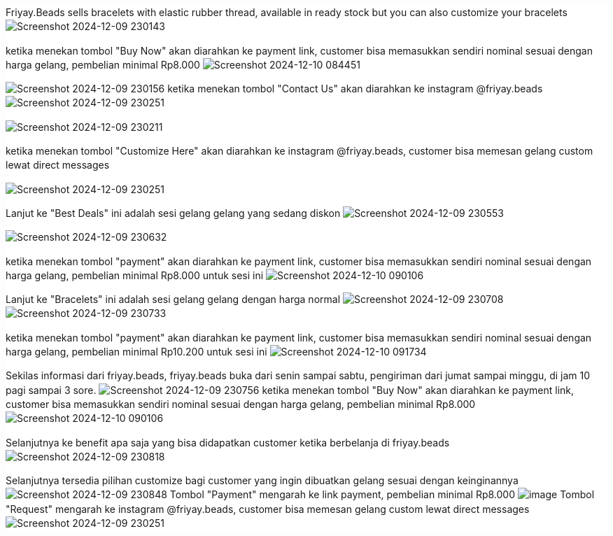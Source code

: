 Friyay.Beads sells bracelets with elastic rubber thread, available in ready stock but you can also customize your bracelets
![Screenshot 2024-12-09 230143](https://github.com/user-attachments/assets/0f4403f8-c68e-478c-b26a-c559c5fa0b92)

ketika menekan tombol "Buy Now" akan diarahkan ke payment link, customer bisa memasukkan sendiri nominal sesuai dengan harga gelang, pembelian minimal Rp8.000
![Screenshot 2024-12-10 084451](https://github.com/user-attachments/assets/dd2c08d4-c757-4b95-bfc5-ecbba4ab294e)


![Screenshot 2024-12-09 230156](https://github.com/user-attachments/assets/ce8e9b4e-4c6e-44ed-8eed-0a3620cb6d06)
ketika menekan tombol "Contact Us" akan diarahkan ke instagram @friyay.beads
<img width="634" alt="Screenshot 2024-12-09 230251" src="https://github.com/user-attachments/assets/0f88f4b9-7ce5-42a9-bcb8-c2e54302b86a">

![Screenshot 2024-12-09 230211](https://github.com/user-attachments/assets/ad6dda48-14b3-4b09-9883-c83779a1d1cd)

ketika menekan tombol "Customize Here" akan diarahkan ke instagram @friyay.beads, customer bisa memesan gelang custom lewat direct messages

<img width="634" alt="Screenshot 2024-12-09 230251" src="https://github.com/user-attachments/assets/589058b5-8651-4baa-9eae-5cd28a6e86fa">

Lanjut ke "Best Deals" ini adalah sesi gelang gelang yang sedang diskon
![Screenshot 2024-12-09 230553](https://github.com/user-attachments/assets/835894d7-01bd-4156-be13-121567447bb9)

<img width="960" alt="Screenshot 2024-12-09 230632" src="https://github.com/user-attachments/assets/f8d7f7c0-db73-4e34-a36b-73ad6ea2eb53">

ketika menekan tombol "payment" akan diarahkan ke payment link, customer bisa memasukkan sendiri nominal sesuai dengan harga gelang, pembelian minimal Rp8.000 untuk sesi ini
![Screenshot 2024-12-10 090106](https://github.com/user-attachments/assets/fb0c6bb5-4c0c-4456-a5f7-9872f71d050b)

Lanjut ke "Bracelets" ini adalah sesi gelang gelang dengan harga normal
<img width="960" alt="Screenshot 2024-12-09 230708" src="https://github.com/user-attachments/assets/390bb105-aee7-42e7-9f60-c0413ecd78c0">
<img width="960" alt="Screenshot 2024-12-09 230733" src="https://github.com/user-attachments/assets/012508ef-7adc-43e8-8bd3-2345e5806a3e">

ketika menekan tombol "payment" akan diarahkan ke payment link, customer bisa memasukkan sendiri nominal sesuai dengan harga gelang, pembelian minimal Rp10.200 untuk sesi ini
![Screenshot 2024-12-10 091734](https://github.com/user-attachments/assets/6c294179-e1a3-4b4a-bc37-21b843e52cd3)

Sekilas informasi dari friyay.beads, friyay.beads buka dari senin sampai sabtu, pengiriman dari jumat sampai minggu, di jam 10 pagi sampai 3 sore. 
![Screenshot 2024-12-09 230756](https://github.com/user-attachments/assets/b15da753-6783-4f02-80b9-8371171ff676)
ketika menekan tombol "Buy Now" akan diarahkan ke payment link, customer bisa memasukkan sendiri nominal sesuai dengan harga gelang, pembelian minimal Rp8.000
![Screenshot 2024-12-10 090106](https://github.com/user-attachments/assets/30418061-8d47-4bc6-b836-837063525229)

Selanjutnya ke benefit apa saja yang bisa didapatkan customer ketika berbelanja di friyay.beads
<img width="960" alt="Screenshot 2024-12-09 230818" src="https://github.com/user-attachments/assets/ff4d6f1d-46d1-4f81-98a8-ad1aa0ee478a">

Selanjutnya tersedia pilihan customize bagi customer yang ingin dibuatkan gelang sesuai dengan keinginannya 
![Screenshot 2024-12-09 230848](https://github.com/user-attachments/assets/cfcd1f33-564a-4917-9040-dc05d16c3b72)
Tombol "Payment" mengarah ke link payment, pembelian minimal Rp8.000
<img width="958" alt="image" src="https://github.com/user-attachments/assets/dd8e5064-a170-4b97-b032-7bca11a287b3">
Tombol "Request" mengarah ke instagram @friyay.beads, customer bisa memesan gelang custom lewat direct messages
<img width="634" alt="Screenshot 2024-12-09 230251" src="https://github.com/user-attachments/assets/4b22179b-41e3-424f-b196-9bd91686d370">
